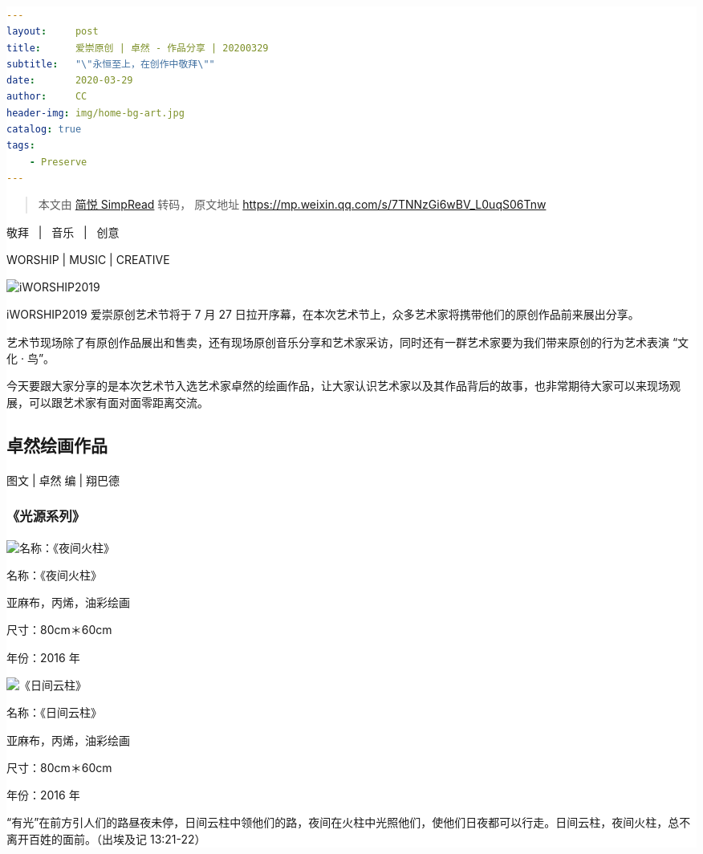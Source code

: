 ```yaml
---
layout:     post
title:      爱崇原创 | 卓然 - 作品分享 | 20200329
subtitle:   "\"永恒至上，在创作中敬拜\""
date:       2020-03-29
author:     CC
header-img: img/home-bg-art.jpg
catalog: true
tags:
    - Preserve
---
```


> 本文由 [简悦 SimpRead](http://ksria.com/simpread/) 转码， 原文地址 <https://mp.weixin.qq.com/s/7TNNzGi6wBV_L0uqS06Tnw>

敬拜   |   音乐   |   创意

WORSHIP | MUSIC | CREATIVE

![iWORSHIP2019](https://mmbiz.qpic.cn/mmbiz_png/voMHRuGULFRwKYyUtLXulENo3hnaNhKVGvynKT2j3k5hBnvhhd82fDoJuPmkweZ9HNxe0bnQA0WjFsTJibVMCiaQ/640?wx_fmt=png)

iWORSHIP2019 爱崇原创艺术节将于 7 月 27 日拉开序幕，在本次艺术节上，众多艺术家将携带他们的原创作品前来展出分享。

艺术节现场除了有原创作品展出和售卖，还有现场原创音乐分享和艺术家采访，同时还有一群艺术家要为我们带来原创的行为艺术表演 “文化 · 鸟”。

今天要跟大家分享的是本次艺术节入选艺术家卓然的绘画作品，让大家认识艺术家以及其作品背后的故事，也非常期待大家可以来现场观展，可以跟艺术家有面对面零距离交流。

## 卓然绘画作品

图文 | 卓然
编 | 翔巴德

### 《光源系列》

![名称：《夜间火柱》](https://mmbiz.qpic.cn/mmbiz_jpg/WQgIXDMWEycUGqyicyS98TWfKtbZLtw1gqnfuiboE9kkucK53XB2BsXlQwMAg1UeAic0KUxlgn2nqRYdetQxvo6PA/640?wx_fmt=jpeg)

名称：《夜间火柱》  

亚麻布，丙烯，油彩绘画  

尺寸：80cm＊60cm

年份：2016 年

![《日间云柱》](https://mmbiz.qpic.cn/mmbiz_jpg/WQgIXDMWEycUGqyicyS98TWfKtbZLtw1gal8KOV1Xx3RC4fGN7ia8zuTynUKZKjYRLPyVJT8bT45mNeg7S55mGXQ/640?wx_fmt=jpeg)

名称：《日间云柱》  

亚麻布，丙烯，油彩绘画  

尺寸：80cm＊60cm

年份：2016 年

“有光”在前方引人们的路昼夜未停，日间云柱中领他们的路，夜间在火柱中光照他们，使他们日夜都可以行走。日间云柱，夜间火柱，总不离开百姓的面前。（出埃及记 13:21-22）  
